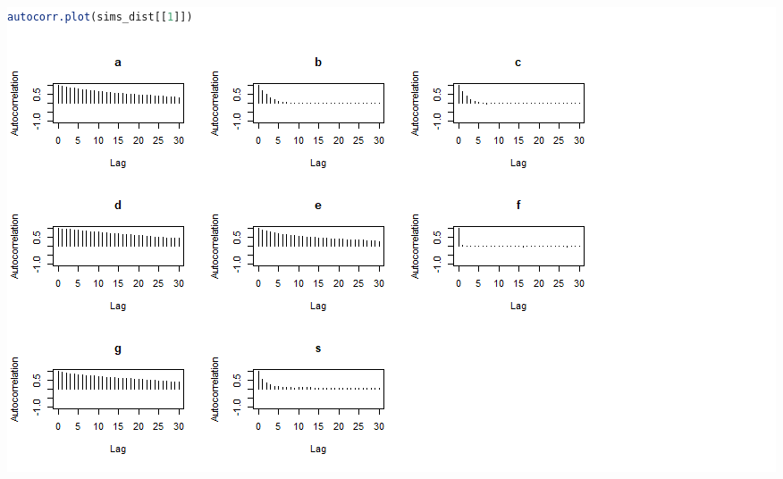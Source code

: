 ``` r
autocorr.plot(sims_dist[[1]])
```

![](ST417-Bayesian-Modelling-Project_files/figure-gfm/unnamed-chunk-12-4.png)
